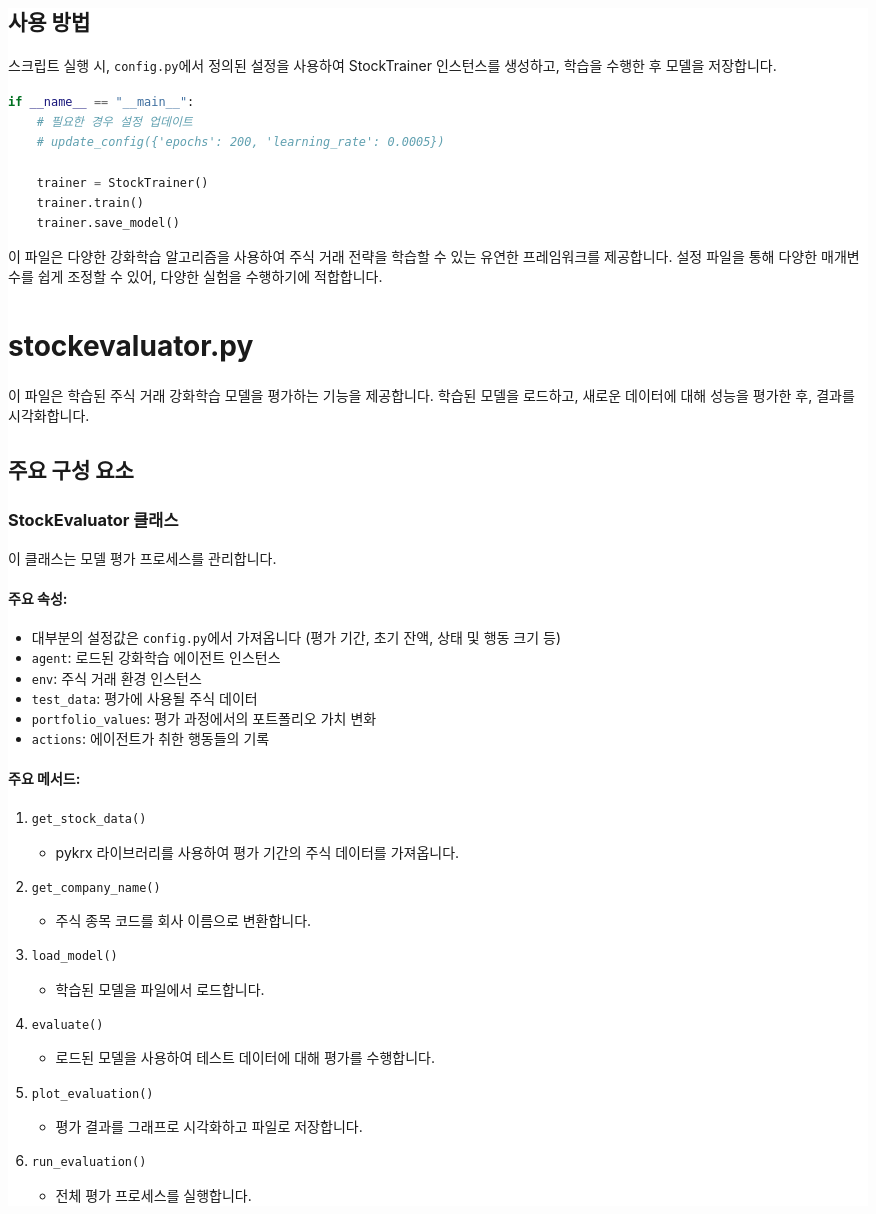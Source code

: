 ## 사용 방법

스크립트 실행 시, `config.py`에서 정의된 설정을 사용하여 StockTrainer 인스턴스를 생성하고, 학습을 수행한 후 모델을 저장합니다.

```python
if __name__ == "__main__":
    # 필요한 경우 설정 업데이트
    # update_config({'epochs': 200, 'learning_rate': 0.0005})

    trainer = StockTrainer()
    trainer.train()
    trainer.save_model()
```

이 파일은 다양한 강화학습 알고리즘을 사용하여 주식 거래 전략을 학습할 수 있는 유연한 프레임워크를 제공합니다. 설정 파일을 통해 다양한 매개변수를 쉽게 조정할 수 있어, 다양한 실험을 수행하기에 적합합니다.

# stockevaluator.py

이 파일은 학습된 주식 거래 강화학습 모델을 평가하는 기능을 제공합니다. 학습된 모델을 로드하고, 새로운 데이터에 대해 성능을 평가한 후, 결과를 시각화합니다.

## 주요 구성 요소

### StockEvaluator 클래스

이 클래스는 모델 평가 프로세스를 관리합니다.

#### 주요 속성:
- 대부분의 설정값은 `config.py`에서 가져옵니다 (평가 기간, 초기 잔액, 상태 및 행동 크기 등)
- `agent`: 로드된 강화학습 에이전트 인스턴스
- `env`: 주식 거래 환경 인스턴스
- `test_data`: 평가에 사용될 주식 데이터
- `portfolio_values`: 평가 과정에서의 포트폴리오 가치 변화
- `actions`: 에이전트가 취한 행동들의 기록

#### 주요 메서드:

1. `get_stock_data()`
   - pykrx 라이브러리를 사용하여 평가 기간의 주식 데이터를 가져옵니다.

2. `get_company_name()`
   - 주식 종목 코드를 회사 이름으로 변환합니다.

3. `load_model()`
   - 학습된 모델을 파일에서 로드합니다.

4. `evaluate()`
   - 로드된 모델을 사용하여 테스트 데이터에 대해 평가를 수행합니다.

5. `plot_evaluation()`
   - 평가 결과를 그래프로 시각화하고 파일로 저장합니다.

6. `run_evaluation()`
   - 전체 평가 프로세스를 실행합니다.
